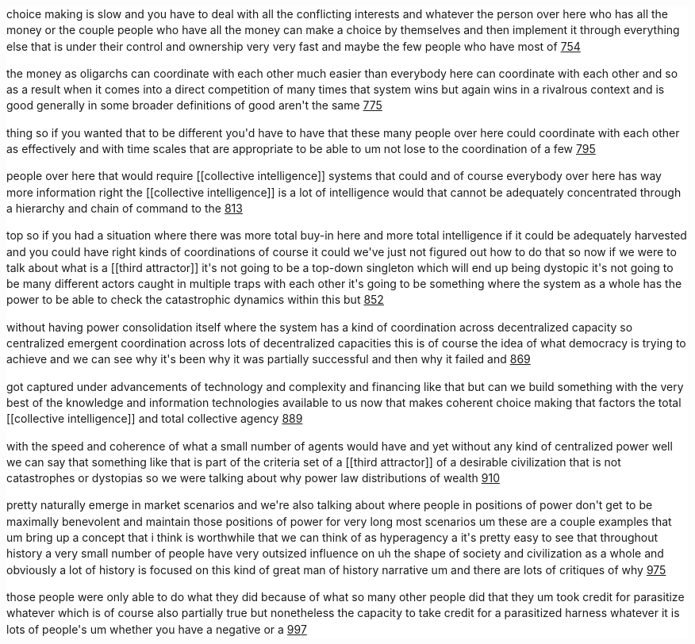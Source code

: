 choice making is slow and you have to deal with all the conflicting interests and whatever the person over here who has all the money or the couple people who have all the money can make a choice by themselves and then implement it through everything else that is under their control and ownership very very fast and maybe the few people who have most of [754](https://www.youtube.com/watch?v=ZCOfUYrZJMQ&t=754.639s)

the money as oligarchs can coordinate with each other much easier than everybody here can coordinate with each other and so as a result when it comes into a direct competition of many times that system wins but again wins in a rivalrous context and is good generally in some broader definitions of good aren't the same [775](https://www.youtube.com/watch?v=ZCOfUYrZJMQ&t=775.279s)

thing so if you wanted that to be different you'd have to have that these many people over here could coordinate with each other as effectively and with time scales that are appropriate to be able to um not lose to the coordination of a few [795](https://www.youtube.com/watch?v=ZCOfUYrZJMQ&t=795.76s)

people over here that would require [[collective intelligence]] systems that could and of course everybody over here has way more information right the [[collective intelligence]] is a lot of intelligence would that cannot be adequately concentrated through a hierarchy and chain of command to the [813](https://www.youtube.com/watch?v=ZCOfUYrZJMQ&t=813.04s)

top so if you had a situation where there was more total buy-in here and more total intelligence if it could be adequately harvested and you could have right kinds of coordinations of course it could we've just not figured out how to do that so now if we were to talk about what is a [[third attractor]] it's not going to be a top-down singleton which will end up being dystopic it's not going to be many different actors caught in multiple traps with each other it's going to be something where the system as a whole has the power to be able to check the catastrophic dynamics within this but [852](https://www.youtube.com/watch?v=ZCOfUYrZJMQ&t=852.32s)

without having power consolidation itself where the system has a kind of coordination across decentralized capacity so centralized emergent coordination across lots of decentralized capacities this is of course the idea of what democracy is trying to achieve and we can see why it's been why it was partially successful and then why it failed and [869](https://www.youtube.com/watch?v=ZCOfUYrZJMQ&t=869.199s)

got captured under advancements of technology and complexity and financing like that but can we build something with the very best of the knowledge and information technologies available to us now that makes coherent choice making that factors the total [[collective intelligence]] and total collective agency [889](https://www.youtube.com/watch?v=ZCOfUYrZJMQ&t=889.36s)

with the speed and coherence of what a small number of agents would have and yet without any kind of centralized power well we can say that something like that is part of the criteria set of a [[third attractor]] of a desirable civilization that is not catastrophes or dystopias so we were talking about why power law distributions of wealth [910](https://www.youtube.com/watch?v=ZCOfUYrZJMQ&t=910.959s)

pretty naturally emerge in market scenarios and we're also talking about where people in positions of power don't get to be maximally benevolent and maintain those positions of power for very long most scenarios um these are a couple examples that um bring up a concept that i think is worthwhile that we can think of as hyperagency a it's pretty easy to see that throughout history a very small number of people have very outsized influence on uh the shape of society and civilization as a whole and obviously a lot of history is focused on this kind of great man of history narrative um and there are lots of critiques of why [975](https://www.youtube.com/watch?v=ZCOfUYrZJMQ&t=975.36s)

those people were only able to do what they did because of what so many other people did that they um took credit for parasitize whatever which is of course also partially true but nonetheless the capacity to take credit for a parasitized harness whatever it is lots of people's um whether you have a negative or a [997](https://www.youtube.com/watch?v=ZCOfUYrZJMQ&t=997.519s)
